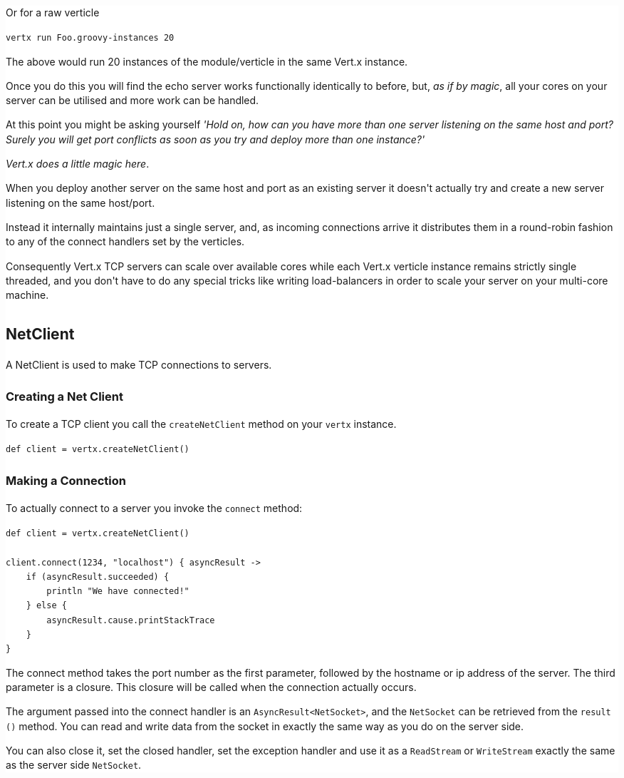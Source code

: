 Or for a raw verticle

    vertx run Foo.groovy-instances 20
    
The above would run 20 instances of the module/verticle in the same Vert.x instance.

Once you do this you will find the echo server works functionally identically to before, but, *as if by magic*, all your cores on your server can be utilised and more work can be handled.

At this point you might be asking yourself *'Hold on, how can you have more than one server listening on the same host and port? Surely you will get port conflicts as soon as you try and deploy more than one instance?'*

*Vert.x does a little magic here*.

When you deploy another server on the same host and port as an existing server it doesn't actually try and create a new server listening on the same host/port.

Instead it internally maintains just a single server, and, as incoming connections arrive it distributes them in a round-robin fashion to any of the connect handlers set by the verticles.

Consequently Vert.x TCP servers can scale over available cores while each Vert.x verticle instance remains strictly single threaded, and you don't have to do any special tricks like writing load-balancers in order to scale your server on your multi-core machine.
    
## NetClient

A NetClient is used to make TCP connections to servers.

### Creating a Net Client

To create a TCP client you call the `createNetClient` method on your `vertx` instance.

    def client = vertx.createNetClient()

### Making a Connection

To actually connect to a server you invoke the `connect` method:

    def client = vertx.createNetClient()

    client.connect(1234, "localhost") { asyncResult ->
        if (asyncResult.succeeded) {
            println "We have connected!"
        } else {
            asyncResult.cause.printStackTrace
        }
    }

The connect method takes the port number as the first parameter, followed by the hostname or ip address of the server. The third parameter is a closure. This closure will be called when the connection actually occurs.

The argument passed into the connect handler is an `AsyncResult<NetSocket>`, and the `NetSocket` can be retrieved from the `result()` method. You can read and write data from the socket in exactly the same way as you do on the server side.

You can also close it, set the closed handler, set the exception handler and use it as a `ReadStream` or `WriteStream` exactly the same as the server side `NetSocket`.
